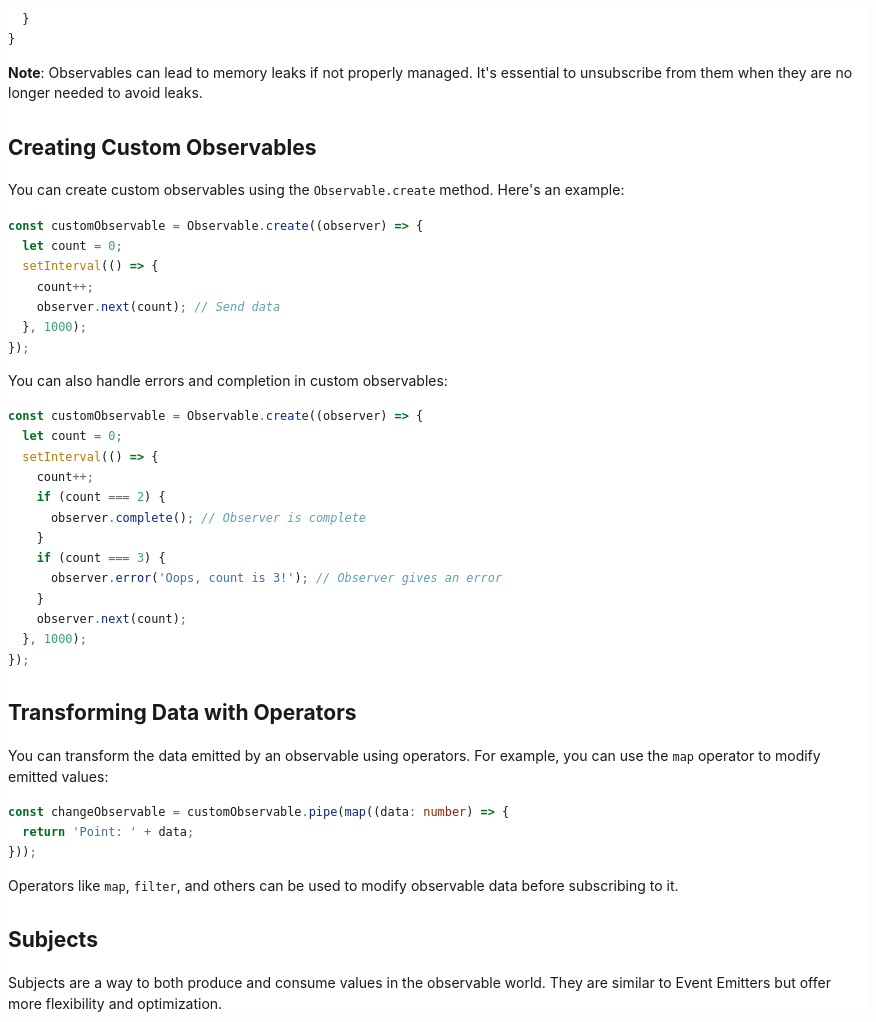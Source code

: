 ```typescript
  }
}
```

**Note**: Observables can lead to memory leaks if not properly managed. It's essential to unsubscribe from them when they are no longer needed to avoid leaks.

## Creating Custom Observables
You can create custom observables using the `Observable.create` method. Here's an example:

```typescript
const customObservable = Observable.create((observer) => {
  let count = 0;
  setInterval(() => {
    count++;
    observer.next(count); // Send data
  }, 1000);
});
```
You can also handle errors and completion in custom observables:

```typescript
const customObservable = Observable.create((observer) => {
  let count = 0;
  setInterval(() => {
    count++;
    if (count === 2) {
      observer.complete(); // Observer is complete
    }
    if (count === 3) {
      observer.error('Oops, count is 3!'); // Observer gives an error
    }
    observer.next(count);
  }, 1000);
});
```
## Transforming Data with Operators
You can transform the data emitted by an observable using operators. For example, you can use the `map` operator to modify emitted values:
```typescript
const changeObservable = customObservable.pipe(map((data: number) => {
  return 'Point: ' + data;
}));
```

Operators like `map`, `filter`, and others can be used to modify observable data before subscribing to it.
## Subjects

Subjects are a way to both produce and consume values in the observable world. They are similar to Event Emitters but offer more flexibility and optimization.
